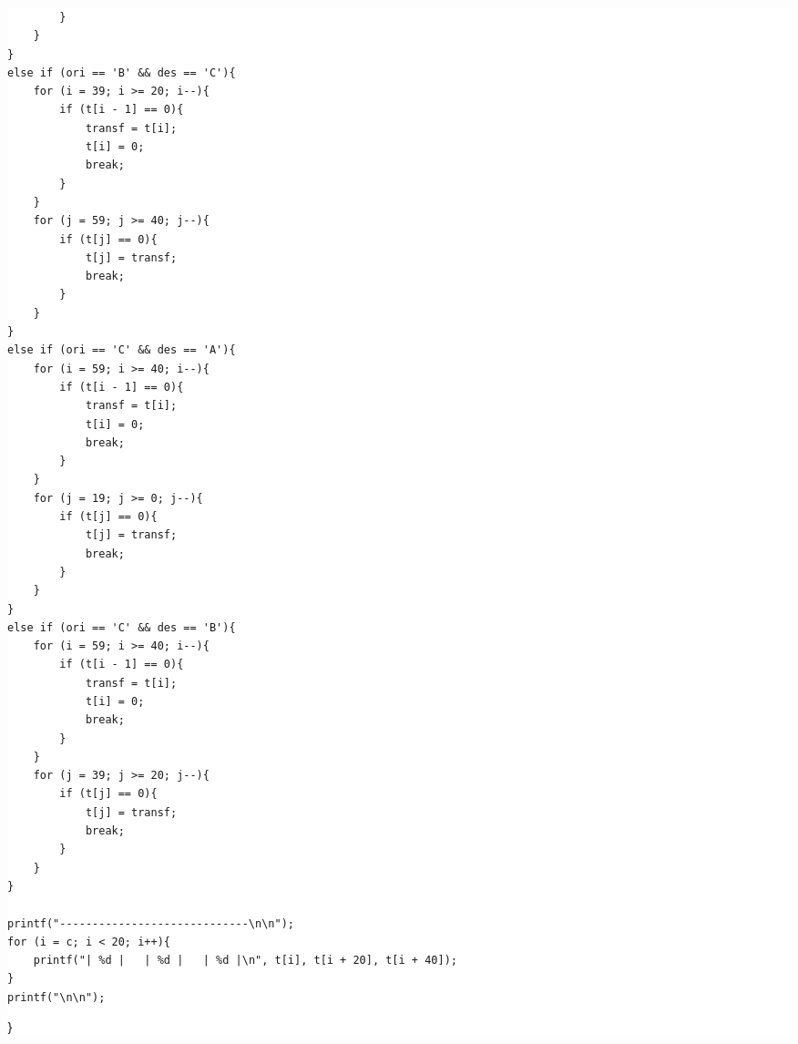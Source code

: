             }
        }
    }
    else if (ori == 'B' && des == 'C'){
        for (i = 39; i >= 20; i--){
            if (t[i - 1] == 0){
                transf = t[i];
                t[i] = 0;
                break;
            }
        }
        for (j = 59; j >= 40; j--){
            if (t[j] == 0){
                t[j] = transf;
                break;
            }
        }
    }
    else if (ori == 'C' && des == 'A'){
        for (i = 59; i >= 40; i--){
            if (t[i - 1] == 0){
                transf = t[i];
                t[i] = 0;
                break;
            }
        }
        for (j = 19; j >= 0; j--){
            if (t[j] == 0){
                t[j] = transf;
                break;
            }
        }
    }
    else if (ori == 'C' && des == 'B'){
        for (i = 59; i >= 40; i--){
            if (t[i - 1] == 0){
                transf = t[i];
                t[i] = 0;
                break;
            }
        }
        for (j = 39; j >= 20; j--){
            if (t[j] == 0){
                t[j] = transf;
                break;
            }
        }
    }

    printf("-----------------------------\n\n");
    for (i = c; i < 20; i++){
        printf("| %d |   | %d |   | %d |\n", t[i], t[i + 20], t[i + 40]);
    }
    printf("\n\n");
}
